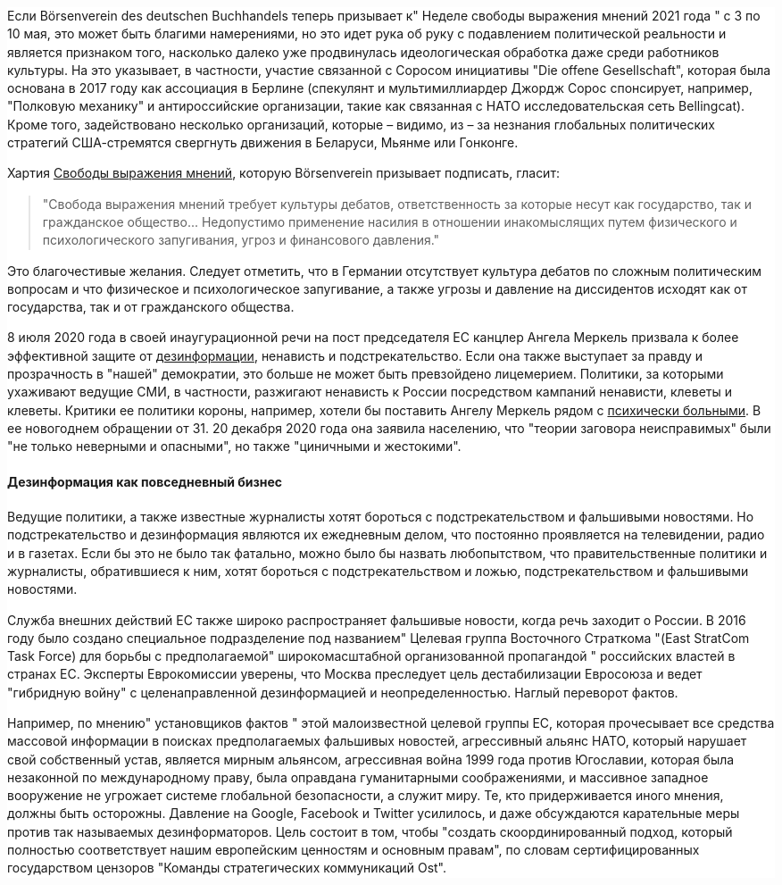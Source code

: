 Если Börsenverein des deutschen Buchhandels теперь призывает к" Неделе свободы выражения мнений 2021 года " с 3 по 10 мая, это может быть благими намерениями, но это идет рука об руку с подавлением политической реальности и является признаком того, насколько далеко уже продвинулась идеологическая обработка даже среди работников культуры. На это указывает, в частности, участие связанной с Соросом инициативы "Die offene Gesellschaft", которая была основана в 2017 году как ассоциация в Берлине (спекулянт и мультимиллиардер Джордж Сорос спонсирует, например, "Полковую механику" и антироссийские организации, такие как связанная с НАТО исследовательская сеть Bellingcat). Кроме того, задействовано несколько организаций, которые – видимо, из – за незнания глобальных политических стратегий США-стремятся свергнуть движения в Беларуси, Мьянме или Гонконге.

Хартия [Свободы выражения мнений](https://www.woche-der-meinungsfreiheit.de/charta-der-meinungsfreiheit/ "Charta der Meinungsfreiheit"), которую Börsenverein призывает подписать, гласит:

> "Свобода выражения мнений требует культуры дебатов, ответственность за которые несут как государство, так и гражданское общество... Недопустимо применение насилия в отношении инакомыслящих путем физического и психологического запугивания, угроз и финансового давления."

Это благочестивые желания. Следует отметить, что в Германии отсутствует культура дебатов по сложным политическим вопросам и что физическое и психологическое запугивание, а также угрозы и давление на диссидентов исходят как от государства, так и от гражданского общества.

8 июля 2020 года в своей инаугурационной речи на пост председателя ЕС канцлер Ангела Меркель призвала к более эффективной защите от [дезинформации](https://www.bundeskanzlerin.de/bkin-de/aktuelles/rede-von-bundeskanzlerin-merkel-zur-deutschen-eu-ratspraesidentschaft-2020-vor-dem-europaeischen-parlament-am-8-juli-2020-in-bruessel-1767368 "Rede von Bundeskanzlerin Merkel zur deutschen EU-Ratspräsidentschaft 2020 vor dem Europäischen Parlament am 8. Июль 2020 года в Брюсселе"), ненависть и подстрекательство. Если она также выступает за правду и прозрачность в "нашей" демократии, это больше не может быть превзойдено лицемерием. Политики, за которыми ухаживают ведущие СМИ, в частности, разжигают ненависть к России посредством кампаний ненависти, клеветы и клеветы. Критики ее политики короны, например, хотели бы поставить Ангелу Меркель рядом с [психически больными](https://www.bundeskanzlerin.de/bkin-de/aktuelles/buergerdialog-studierende-1829030 "Sie sind unsere Zukunft"). В ее новогоднем обращении от 31. 20 декабря 2020 года она заявила населению, что "теории заговора неисправимых" были "не только неверными и опасными", но также "циничными и жестокими".

#### Дезинформация как повседневный бизнес

Ведущие политики, а также известные журналисты хотят бороться с подстрекательством и фальшивыми новостями. Но подстрекательство и дезинформация являются их ежедневным делом, что постоянно проявляется на телевидении, радио и в газетах. Если бы это не было так фатально, можно было бы назвать любопытством, что правительственные политики и журналисты, обратившиеся к ним, хотят бороться с подстрекательством и ложью, подстрекательством и фальшивыми новостями.

Служба внешних действий ЕС также широко распространяет фальшивые новости, когда речь заходит о России. В 2016 году было создано специальное подразделение под названием" Целевая группа Восточного Страткома "(East StratCom Task Force) для борьбы с предполагаемой" широкомасштабной организованной пропагандой " российских властей в странах ЕС. Эксперты Еврокомиссии уверены, что Москва преследует цель дестабилизации Евросоюза и ведет "гибридную войну" с целенаправленной дезинформацией и неопределенностью. Наглый переворот фактов.

Например, по мнению" установщиков фактов " этой малоизвестной целевой группы ЕС, которая прочесывает все средства массовой информации в поисках предполагаемых фальшивых новостей, агрессивный альянс НАТО, который нарушает свой собственный устав, является мирным альянсом, агрессивная война 1999 года против Югославии, которая была незаконной по международному праву, была оправдана гуманитарными соображениями, и массивное западное вооружение не угрожает системе глобальной безопасности, а служит миру. Те, кто придерживается иного мнения, должны быть осторожны. Давление на Google, Facebook и Twitter усилилось, и даже обсуждаются карательные меры против так называемых дезинформаторов. Цель состоит в том, чтобы "создать скоординированный подход, который полностью соответствует нашим европейским ценностям и основным правам", по словам сертифицированных государством цензоров "Команды стратегических коммуникаций Ost".
